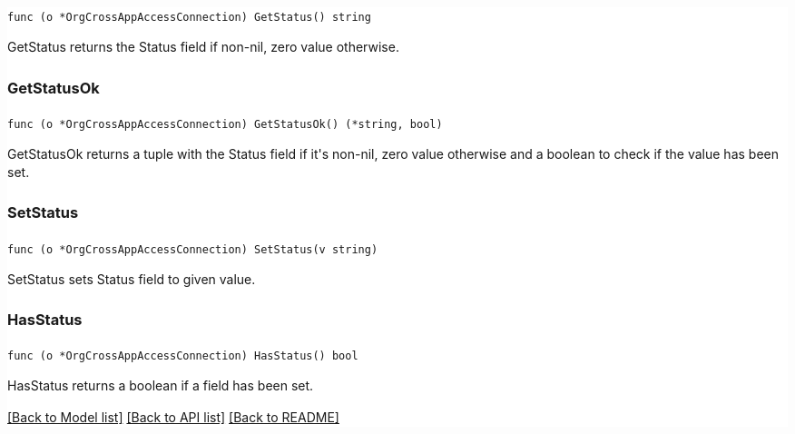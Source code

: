 `func (o *OrgCrossAppAccessConnection) GetStatus() string`

GetStatus returns the Status field if non-nil, zero value otherwise.

### GetStatusOk

`func (o *OrgCrossAppAccessConnection) GetStatusOk() (*string, bool)`

GetStatusOk returns a tuple with the Status field if it's non-nil, zero value otherwise
and a boolean to check if the value has been set.

### SetStatus

`func (o *OrgCrossAppAccessConnection) SetStatus(v string)`

SetStatus sets Status field to given value.

### HasStatus

`func (o *OrgCrossAppAccessConnection) HasStatus() bool`

HasStatus returns a boolean if a field has been set.


[[Back to Model list]](../README.md#documentation-for-models) [[Back to API list]](../README.md#documentation-for-api-endpoints) [[Back to README]](../README.md)


